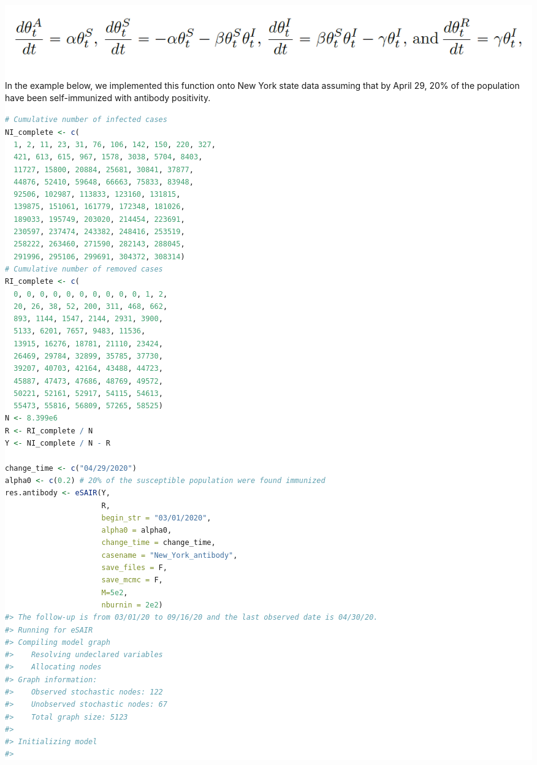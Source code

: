 ![SAIR ODE](man/figures/SAIR_ODE.png)

In the example below, we implemented this function onto New York state
data assuming that by April 29, 20% of the population have been
self-immunized with antibody positivity.

``` r
# Cumulative number of infected cases
NI_complete <- c( 
  1, 2, 11, 23, 31, 76, 106, 142, 150, 220, 327,
  421, 613, 615, 967, 1578, 3038, 5704, 8403,
  11727, 15800, 20884, 25681, 30841, 37877,
  44876, 52410, 59648, 66663, 75833, 83948,
  92506, 102987, 113833, 123160, 131815,
  139875, 151061, 161779, 172348, 181026,
  189033, 195749, 203020, 214454, 223691,
  230597, 237474, 243382, 248416, 253519,
  258222, 263460, 271590, 282143, 288045,
  291996, 295106, 299691, 304372, 308314)
# Cumulative number of removed cases
RI_complete <- c(
  0, 0, 0, 0, 0, 0, 0, 0, 0, 0, 1, 2, 
  20, 26, 38, 52, 200, 311, 468, 662,
  893, 1144, 1547, 2144, 2931, 3900, 
  5133, 6201, 7657, 9483, 11536,
  13915, 16276, 18781, 21110, 23424,
  26469, 29784, 32899, 35785, 37730,
  39207, 40703, 42164, 43488, 44723, 
  45887, 47473, 47686, 48769, 49572,
  50221, 52161, 52917, 54115, 54613,
  55473, 55816, 56809, 57265, 58525)
N <- 8.399e6
R <- RI_complete / N
Y <- NI_complete / N - R 

change_time <- c("04/29/2020")
alpha0 <- c(0.2) # 20% of the susceptible population were found immunized
res.antibody <- eSAIR(Y,
                      R, 
                      begin_str = "03/01/2020",
                      alpha0 = alpha0, 
                      change_time = change_time,
                      casename = "New_York_antibody", 
                      save_files = F, 
                      save_mcmc = F, 
                      M=5e2, 
                      nburnin = 2e2)
#> The follow-up is from 03/01/20 to 09/16/20 and the last observed date is 04/30/20.
#> Running for eSAIR
#> Compiling model graph
#>    Resolving undeclared variables
#>    Allocating nodes
#> Graph information:
#>    Observed stochastic nodes: 122
#>    Unobserved stochastic nodes: 67
#>    Total graph size: 5123
#> 
#> Initializing model
#> 
```